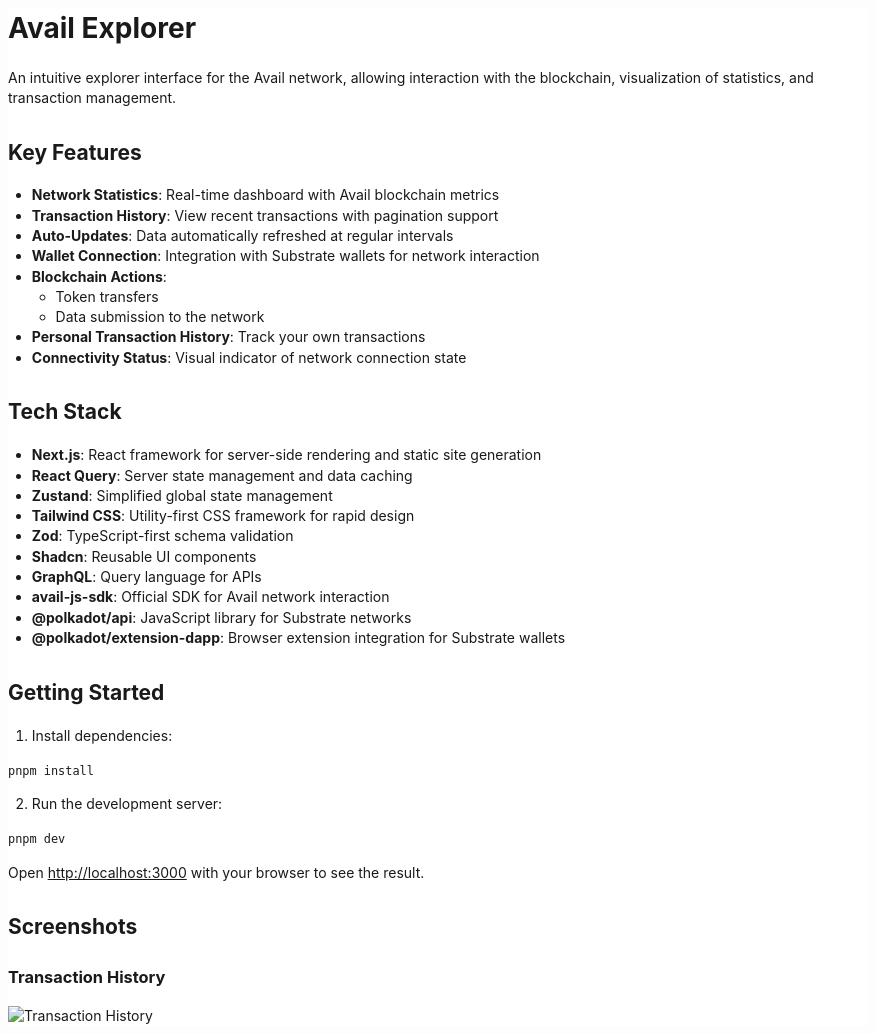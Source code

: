 # Avail Explorer

An intuitive explorer interface for the Avail network, allowing interaction with the blockchain, visualization of statistics, and transaction management.

## Key Features

- **Network Statistics**: Real-time dashboard with Avail blockchain metrics
- **Transaction History**: View recent transactions with pagination support
- **Auto-Updates**: Data automatically refreshed at regular intervals
- **Wallet Connection**: Integration with Substrate wallets for network interaction
- **Blockchain Actions**:
  - Token transfers
  - Data submission to the network
- **Personal Transaction History**: Track your own transactions
- **Connectivity Status**: Visual indicator of network connection state

## Tech Stack

- **Next.js**: React framework for server-side rendering and static site generation
- **React Query**: Server state management and data caching
- **Zustand**: Simplified global state management
- **Tailwind CSS**: Utility-first CSS framework for rapid design
- **Zod**: TypeScript-first schema validation
- **Shadcn**: Reusable UI components
- **GraphQL**: Query language for APIs
- **avail-js-sdk**: Official SDK for Avail network interaction
- **@polkadot/api**: JavaScript library for Substrate networks
- **@polkadot/extension-dapp**: Browser extension integration for Substrate wallets

## Getting Started

1. Install dependencies:

```bash
pnpm install
```

2. Run the development server:

```bash
pnpm dev
```

Open [http://localhost:3000](http://localhost:3000) with your browser to see the result.

## Screenshots

### Transaction History

<img src="https://raw.githubusercontent.com/ThalesBMC/avail-explorer/main/public/images/transaction-history.png" width="1439" alt="Transaction History" />
